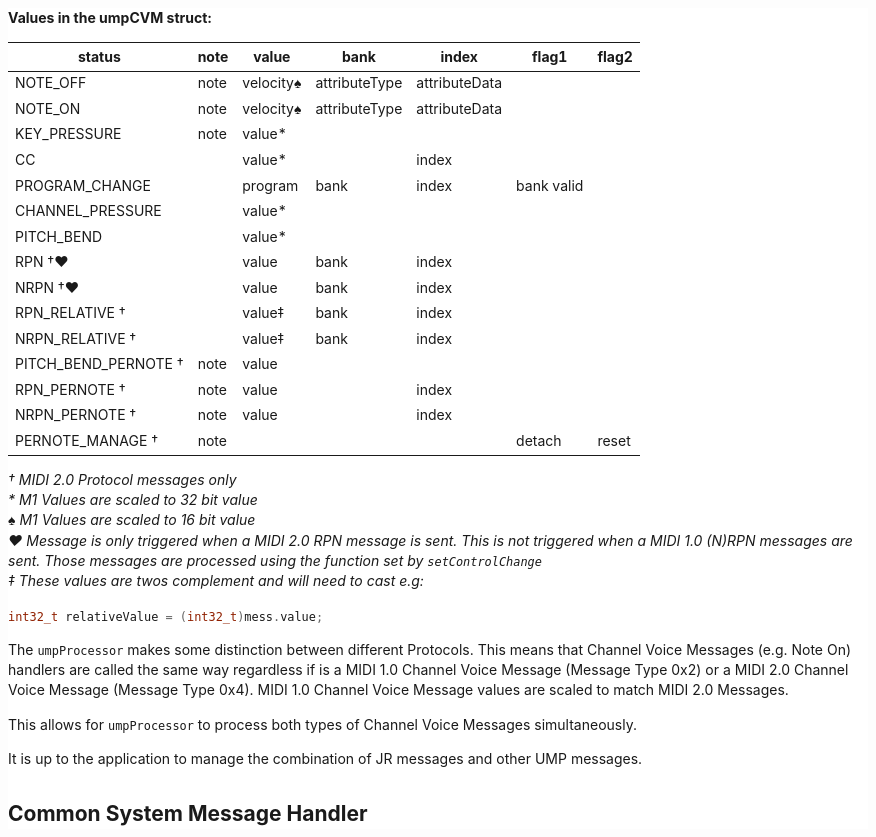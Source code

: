 __Values in the umpCVM struct:__

| status               | note  | value     | bank          | index         | flag1      | flag2  |     
|----------------------|-------|-----------|---------------|---------------|------------|--------|
| NOTE_OFF             | note  | velocity♠ | attributeType | attributeData |            |        |
| NOTE_ON              | note  | velocity♠ | attributeType | attributeData |            |        |
| KEY_PRESSURE         | note  | value\*   |               |               |            |        |
| CC                   |       | value\*   |               | index         |            |        |
| PROGRAM_CHANGE       |       | program   | bank          | index         | bank valid |        |
| CHANNEL_PRESSURE     |       | value\*   |               |               |            |        |
| PITCH_BEND           |       | value\*   |               |               |            |        |
| RPN †♥               |       | value     | bank          | index         |            |        |
| NRPN †♥              |       | value     | bank          | index         |            |        |
| RPN_RELATIVE †       |       | value‡    | bank          | index         |            |        |
| NRPN_RELATIVE †      |       | value‡    | bank          | index         |            |        |
| PITCH_BEND_PERNOTE † | note  | value     |               |               |            |        |
| RPN_PERNOTE †        | note  | value     |               | index         |            |        |
| NRPN_PERNOTE †       | note  | value     |               | index         |            |        |
| PERNOTE_MANAGE †     | note  |           |               |               | detach     | reset  |

_† MIDI 2.0 Protocol messages only_  
_\* M1 Values are scaled to 32 bit value_  
_♠ M1 Values are scaled to 16 bit value_  
_♥ Message is only triggered when a MIDI 2.0 RPN message is sent. This is not triggered when a MIDI 1.0 (N)RPN
messages are sent. Those messages are processed using the function set by ```setControlChange```_  
_‡ These values are twos complement and will need to cast e.g:_
```c++
int32_t relativeValue = (int32_t)mess.value;
```

The ```umpProcessor``` makes some distinction between different Protocols. This means that Channel Voice Messages (e.g. 
Note On) handlers are called the same way regardless if is a MIDI 1.0 Channel Voice Message (Message Type 0x2) or a MIDI 
2.0 Channel Voice Message (Message Type 0x4). MIDI 1.0 Channel Voice Message values are scaled to match MIDI 2.0 Messages. 

This allows for ```umpProcessor``` to process both types of Channel Voice Messages simultaneously.

It is up to the application to manage the combination of JR messages and other UMP messages.

## Common System Message Handler
